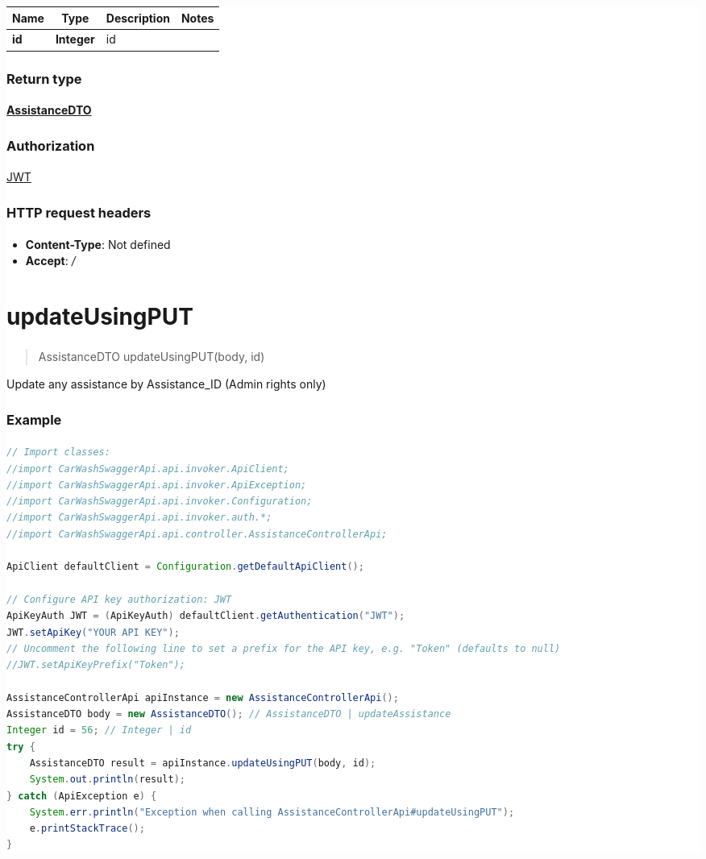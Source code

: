 Name | Type | Description  | Notes
------------- | ------------- | ------------- | -------------
 **id** | **Integer**| id |

### Return type

[**AssistanceDTO**](AssistanceDTO.md)

### Authorization

[JWT](../README.md#JWT)

### HTTP request headers

 - **Content-Type**: Not defined
 - **Accept**: */*

<a name="updateUsingPUT"></a>
# **updateUsingPUT**
> AssistanceDTO updateUsingPUT(body, id)

Update any assistance by Assistance_ID (Admin rights only)

### Example
```java
// Import classes:
//import CarWashSwaggerApi.api.invoker.ApiClient;
//import CarWashSwaggerApi.api.invoker.ApiException;
//import CarWashSwaggerApi.api.invoker.Configuration;
//import CarWashSwaggerApi.api.invoker.auth.*;
//import CarWashSwaggerApi.api.controller.AssistanceControllerApi;

ApiClient defaultClient = Configuration.getDefaultApiClient();

// Configure API key authorization: JWT
ApiKeyAuth JWT = (ApiKeyAuth) defaultClient.getAuthentication("JWT");
JWT.setApiKey("YOUR API KEY");
// Uncomment the following line to set a prefix for the API key, e.g. "Token" (defaults to null)
//JWT.setApiKeyPrefix("Token");

AssistanceControllerApi apiInstance = new AssistanceControllerApi();
AssistanceDTO body = new AssistanceDTO(); // AssistanceDTO | updateAssistance
Integer id = 56; // Integer | id
try {
    AssistanceDTO result = apiInstance.updateUsingPUT(body, id);
    System.out.println(result);
} catch (ApiException e) {
    System.err.println("Exception when calling AssistanceControllerApi#updateUsingPUT");
    e.printStackTrace();
}
```

